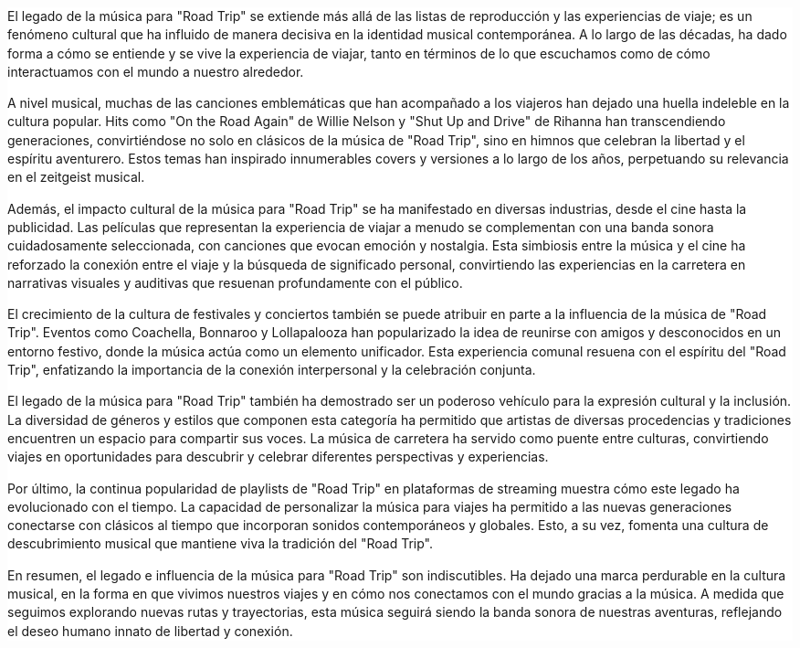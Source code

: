 El legado de la música para "Road Trip" se extiende más allá de las listas de reproducción y las experiencias de viaje; es un fenómeno cultural que ha influido de manera decisiva en la identidad musical contemporánea. A lo largo de las décadas, ha dado forma a cómo se entiende y se vive la experiencia de viajar, tanto en términos de lo que escuchamos como de cómo interactuamos con el mundo a nuestro alrededor.

A nivel musical, muchas de las canciones emblemáticas que han acompañado a los viajeros han dejado una huella indeleble en la cultura popular. Hits como "On the Road Again" de Willie Nelson y "Shut Up and Drive" de Rihanna han transcendiendo generaciones, convirtiéndose no solo en clásicos de la música de "Road Trip", sino en himnos que celebran la libertad y el espíritu aventurero. Estos temas han inspirado innumerables covers y versiones a lo largo de los años, perpetuando su relevancia en el zeitgeist musical.

Además, el impacto cultural de la música para "Road Trip" se ha manifestado en diversas industrias, desde el cine hasta la publicidad. Las películas que representan la experiencia de viajar a menudo se complementan con una banda sonora cuidadosamente seleccionada, con canciones que evocan emoción y nostalgia. Esta simbiosis entre la música y el cine ha reforzado la conexión entre el viaje y la búsqueda de significado personal, convirtiendo las experiencias en la carretera en narrativas visuales y auditivas que resuenan profundamente con el público.

El crecimiento de la cultura de festivales y conciertos también se puede atribuir en parte a la influencia de la música de "Road Trip". Eventos como Coachella, Bonnaroo y Lollapalooza han popularizado la idea de reunirse con amigos y desconocidos en un entorno festivo, donde la música actúa como un elemento unificador. Esta experiencia comunal resuena con el espíritu del "Road Trip", enfatizando la importancia de la conexión interpersonal y la celebración conjunta.

El legado de la música para "Road Trip" también ha demostrado ser un poderoso vehículo para la expresión cultural y la inclusión. La diversidad de géneros y estilos que componen esta categoría ha permitido que artistas de diversas procedencias y tradiciones encuentren un espacio para compartir sus voces. La música de carretera ha servido como puente entre culturas, convirtiendo viajes en oportunidades para descubrir y celebrar diferentes perspectivas y experiencias.

Por último, la continua popularidad de playlists de "Road Trip" en plataformas de streaming muestra cómo este legado ha evolucionado con el tiempo. La capacidad de personalizar la música para viajes ha permitido a las nuevas generaciones conectarse con clásicos al tiempo que incorporan sonidos contemporáneos y globales. Esto, a su vez, fomenta una cultura de descubrimiento musical que mantiene viva la tradición del "Road Trip".

En resumen, el legado e influencia de la música para "Road Trip" son indiscutibles. Ha dejado una marca perdurable en la cultura musical, en la forma en que vivimos nuestros viajes y en cómo nos conectamos con el mundo gracias a la música. A medida que seguimos explorando nuevas rutas y trayectorias, esta música seguirá siendo la banda sonora de nuestras aventuras, reflejando el deseo humano innato de libertad y conexión.
